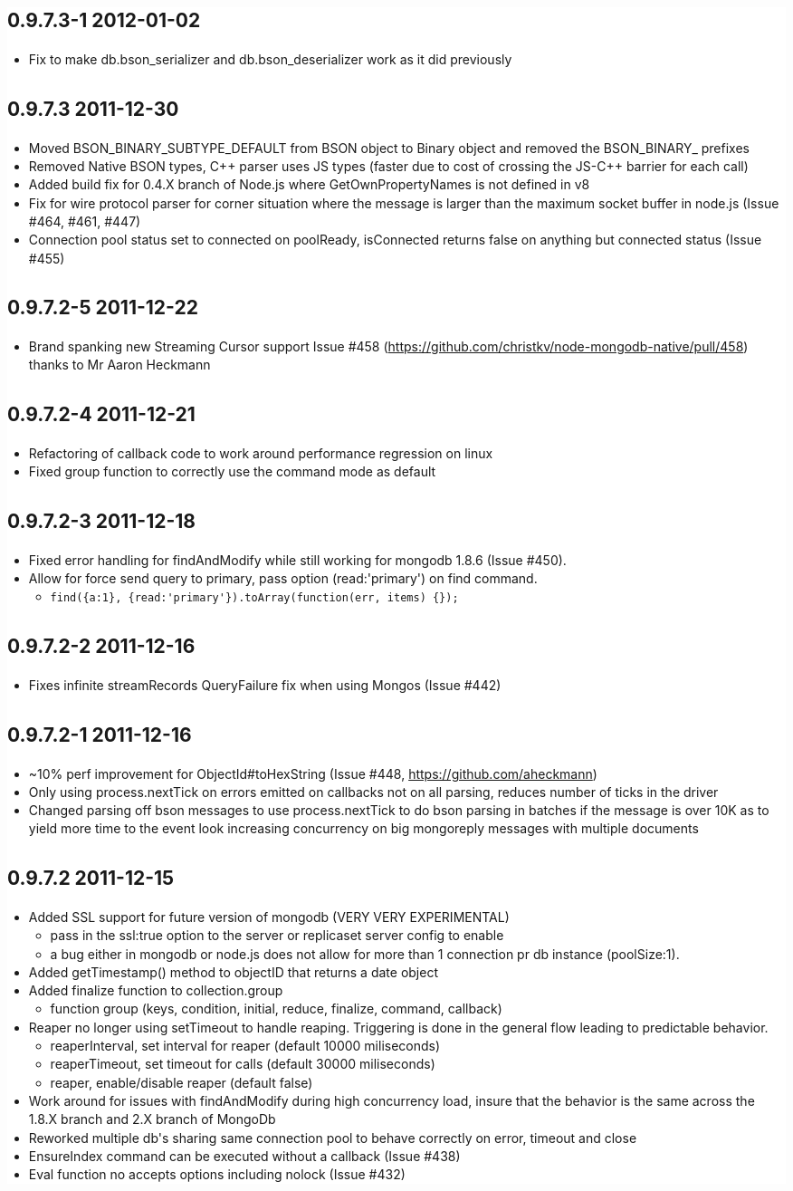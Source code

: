 0.9.7.3-1 2012-01-02
--------------------
* Fix to make db.bson_serializer and db.bson_deserializer work as it did previously

0.9.7.3 2011-12-30
--------------------
* Moved BSON_BINARY_SUBTYPE_DEFAULT from BSON object to Binary object and removed the BSON_BINARY_ prefixes
* Removed Native BSON types, C++ parser uses JS types (faster due to cost of crossing the JS-C++ barrier for each call)
* Added build fix for 0.4.X branch of Node.js where GetOwnPropertyNames is not defined in v8
* Fix for wire protocol parser for corner situation where the message is larger than the maximum socket buffer in node.js (Issue #464, #461, #447)
* Connection pool status set to connected on poolReady, isConnected returns false on anything but connected status (Issue #455)

0.9.7.2-5 2011-12-22
--------------------
* Brand spanking new Streaming Cursor support Issue #458 (https://github.com/christkv/node-mongodb-native/pull/458) thanks to Mr Aaron Heckmann

0.9.7.2-4 2011-12-21
--------------------
* Refactoring of callback code to work around performance regression on linux
* Fixed group function to correctly use the command mode as default

0.9.7.2-3 2011-12-18
--------------------
* Fixed error handling for findAndModify while still working for mongodb 1.8.6 (Issue #450).
* Allow for force send query to primary, pass option (read:'primary') on find command.
    * ``find({a:1}, {read:'primary'}).toArray(function(err, items) {});``

0.9.7.2-2 2011-12-16
--------------------
* Fixes infinite streamRecords QueryFailure fix when using Mongos (Issue #442)

0.9.7.2-1 2011-12-16
--------------------
* ~10% perf improvement for ObjectId#toHexString (Issue #448, https://github.com/aheckmann)
* Only using process.nextTick on errors emitted on callbacks not on all parsing, reduces number of ticks in the driver
* Changed parsing off bson messages to use process.nextTick to do bson parsing in batches if the message is over 10K as to yield more time to the event look increasing concurrency on big mongoreply messages with multiple documents

0.9.7.2 2011-12-15
------------------
* Added SSL support for future version of mongodb (VERY VERY EXPERIMENTAL)
    * pass in the ssl:true option to the server or replicaset server config to enable
    * a bug either in mongodb or node.js does not allow for more than 1 connection pr db instance (poolSize:1).
* Added getTimestamp() method to objectID that returns a date object
* Added finalize function to collection.group
    * function group (keys, condition, initial, reduce, finalize, command, callback)
* Reaper no longer using setTimeout to handle reaping. Triggering is done in the general flow leading to predictable behavior.
    * reaperInterval, set interval for reaper (default 10000 miliseconds)
    * reaperTimeout, set timeout for calls (default 30000 miliseconds)
    * reaper, enable/disable reaper (default false)
* Work around for issues with findAndModify during high concurrency load, insure that the behavior is the same across the 1.8.X branch and 2.X branch of MongoDb
* Reworked multiple db's sharing same connection pool to behave correctly on error, timeout and close
* EnsureIndex command can be executed without a callback (Issue #438)
* Eval function no accepts options including nolock (Issue #432)